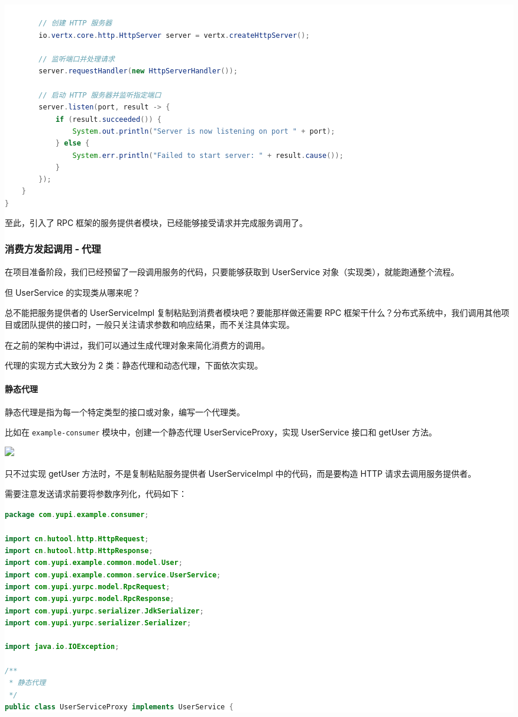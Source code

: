 ```java

        // 创建 HTTP 服务器
        io.vertx.core.http.HttpServer server = vertx.createHttpServer();

        // 监听端口并处理请求
        server.requestHandler(new HttpServerHandler());

        // 启动 HTTP 服务器并监听指定端口
        server.listen(port, result -> {
            if (result.succeeded()) {
                System.out.println("Server is now listening on port " + port);
            } else {
                System.err.println("Failed to start server: " + result.cause());
            }
        });
    }
}
```



至此，引入了 RPC 框架的服务提供者模块，已经能够接受请求并完成服务调用了。



### 消费方发起调用 - 代理

在项目准备阶段，我们已经预留了一段调用服务的代码，只要能够获取到 UserService 对象（实现类），就能跑通整个流程。

但 UserService 的实现类从哪来呢？

总不能把服务提供者的 UserServiceImpl 复制粘贴到消费者模块吧？要能那样做还需要 RPC 框架干什么？分布式系统中，我们调用其他项目或团队提供的接口时，一般只关注请求参数和响应结果，而不关注具体实现。

在之前的架构中讲过，我们可以通过生成代理对象来简化消费方的调用。

代理的实现方式大致分为 2 类：静态代理和动态代理，下面依次实现。



#### 静态代理

静态代理是指为每一个特定类型的接口或对象，编写一个代理类。

比如在 `example-consumer` 模块中，创建一个静态代理 UserServiceProxy，实现 UserService 接口和 getUser 方法。

![](https://pic.yupi.icu/1/1708342102050-70d78d1f-0b45-435e-b653-649364c624ee.png)

只不过实现 getUser 方法时，不是复制粘贴服务提供者 UserServiceImpl 中的代码，而是要构造 HTTP 请求去调用服务提供者。

需要注意发送请求前要将参数序列化，代码如下：

```java
package com.yupi.example.consumer;

import cn.hutool.http.HttpRequest;
import cn.hutool.http.HttpResponse;
import com.yupi.example.common.model.User;
import com.yupi.example.common.service.UserService;
import com.yupi.yurpc.model.RpcRequest;
import com.yupi.yurpc.model.RpcResponse;
import com.yupi.yurpc.serializer.JdkSerializer;
import com.yupi.yurpc.serializer.Serializer;

import java.io.IOException;

/**
 * 静态代理
 */
public class UserServiceProxy implements UserService {
```